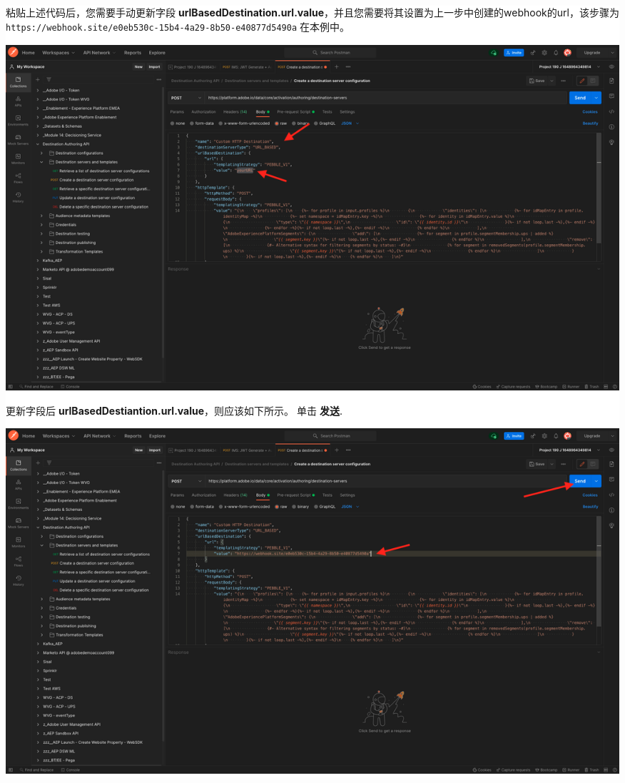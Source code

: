 粘贴上述代码后，您需要手动更新字段 **urlBasedDestination.url.value**，并且您需要将其设置为上一步中创建的webhook的url，该步骤为 `https://webhook.site/e0eb530c-15b4-4a29-8b50-e40877d5490a` 在本例中。

![数据获取](./images/sdkpm4.png)

更新字段后 **urlBasedDestiantion.url.value**，则应该如下所示。 单击 **发送**.

![数据获取](./images/sdkpm5.png)
